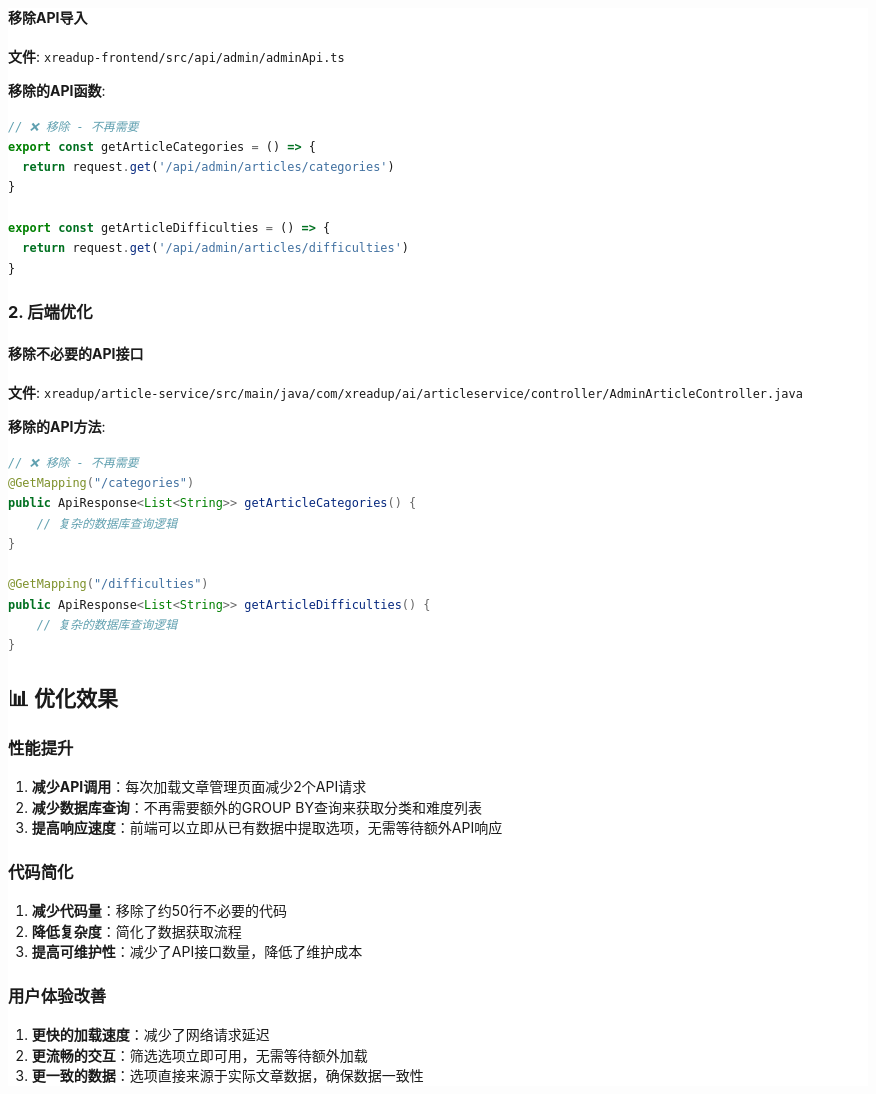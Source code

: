 #### 移除API导入
**文件**: `xreadup-frontend/src/api/admin/adminApi.ts`

**移除的API函数**:
```javascript
// ❌ 移除 - 不再需要
export const getArticleCategories = () => {
  return request.get('/api/admin/articles/categories')
}

export const getArticleDifficulties = () => {
  return request.get('/api/admin/articles/difficulties')
}
```

### 2. 后端优化

#### 移除不必要的API接口
**文件**: `xreadup/article-service/src/main/java/com/xreadup/ai/articleservice/controller/AdminArticleController.java`

**移除的API方法**:
```java
// ❌ 移除 - 不再需要
@GetMapping("/categories")
public ApiResponse<List<String>> getArticleCategories() {
    // 复杂的数据库查询逻辑
}

@GetMapping("/difficulties") 
public ApiResponse<List<String>> getArticleDifficulties() {
    // 复杂的数据库查询逻辑
}
```

## 📊 优化效果

### 性能提升
1. **减少API调用**：每次加载文章管理页面减少2个API请求
2. **减少数据库查询**：不再需要额外的GROUP BY查询来获取分类和难度列表
3. **提高响应速度**：前端可以立即从已有数据中提取选项，无需等待额外API响应

### 代码简化
1. **减少代码量**：移除了约50行不必要的代码
2. **降低复杂度**：简化了数据获取流程
3. **提高可维护性**：减少了API接口数量，降低了维护成本

### 用户体验改善
1. **更快的加载速度**：减少了网络请求延迟
2. **更流畅的交互**：筛选选项立即可用，无需等待额外加载
3. **更一致的数据**：选项直接来源于实际文章数据，确保数据一致性
